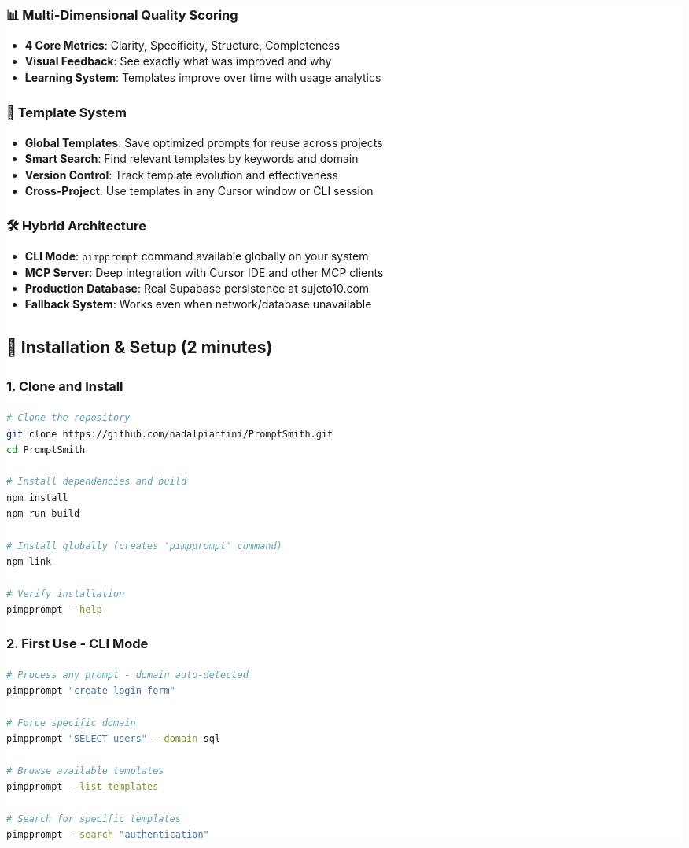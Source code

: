 ### 📊 **Multi-Dimensional Quality Scoring**
- **4 Core Metrics**: Clarity, Specificity, Structure, Completeness
- **Visual Feedback**: See exactly what was improved and why
- **Learning System**: Templates improve over time with usage analytics

### 🔄 **Template System**
- **Global Templates**: Save optimized prompts for reuse across projects
- **Smart Search**: Find relevant templates by keywords and domain
- **Version Control**: Track template evolution and effectiveness
- **Cross-Project**: Use templates in any Cursor window or CLI session

### 🛠️ **Hybrid Architecture**
- **CLI Mode**: `pimpprompt` command available globally on your system
- **MCP Server**: Deep integration with Cursor IDE and other MCP clients
- **Production Database**: Real Supabase persistence at sujeto10.com
- **Fallback System**: Works even when network/database unavailable

## 🚀 Installation & Setup (2 minutes)

### 1. Clone and Install

```bash
# Clone the repository  
git clone https://github.com/nadalpiantini/PromptSmith.git
cd PromptSmith

# Install dependencies and build
npm install
npm run build

# Install globally (creates 'pimpprompt' command)
npm link

# Verify installation
pimpprompt --help
```

### 2. First Use - CLI Mode

```bash
# Process any prompt - domain auto-detected
pimpprompt "create login form"

# Force specific domain
pimpprompt "SELECT users" --domain sql

# Browse available templates
pimpprompt --list-templates

# Search for specific templates
pimpprompt --search "authentication"
```
